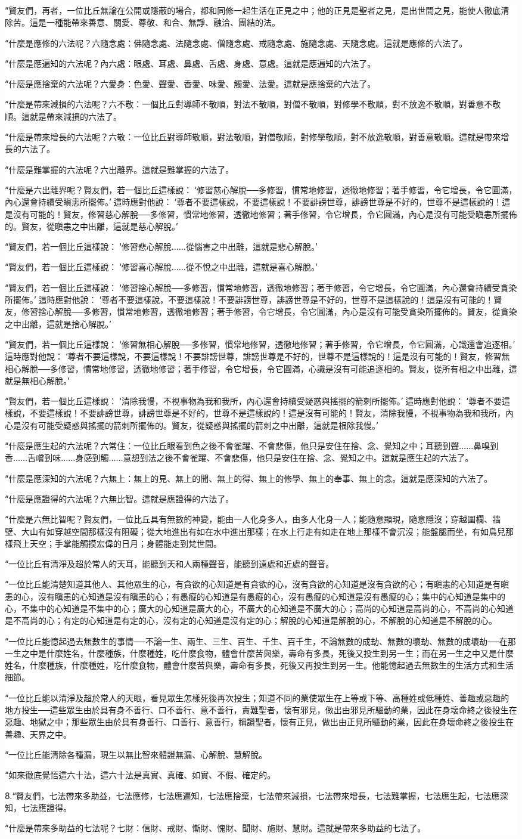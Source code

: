 “賢友們，再者，一位比丘無論在公開或隱蔽的場合，都和同修一起生活在正見之中；他的正見是聖者之見，是出世間之見，能使人徹底清除苦。這是一種能帶來善意、關愛、尊敬、和合、無諍、融洽、團結的法。

“什麼是應修的六法呢？六隨念處：佛隨念處、法隨念處、僧隨念處、戒隨念處、施隨念處、天隨念處。這就是應修的六法了。

“什麼是應遍知的六法呢？內六處：眼處、耳處、鼻處、舌處、身處、意處。這就是應遍知的六法了。

“什麼是應捨棄的六法呢？六愛身：色愛、聲愛、香愛、味愛、觸愛、法愛。這就是應捨棄的六法了。

“什麼是帶來減損的六法呢？六不敬：一個比丘對導師不敬順，對法不敬順，對僧不敬順，對修學不敬順，對不放逸不敬順，對善意不敬順。這就是帶來減損的六法了。

“什麼是帶來增長的六法呢？六敬：一位比丘對導師敬順，對法敬順，對僧敬順，對修學敬順，對不放逸敬順，對善意敬順。這就是帶來增長的六法了。

“什麼是難掌握的六法呢？六出離界。這就是難掌握的六法了。

“什麼是六出離界呢？賢友們，若一個比丘這樣說： ‘修習慈心解脫──多修習，慣常地修習，透徹地修習；著手修習，令它增長，令它圓滿，內心還會持續受瞋恚所擺佈。’ 這時應對他說： ‘尊者不要這樣說，不要這樣說！不要誹謗世尊，誹謗世尊是不好的，世尊不是這樣說的！這是沒有可能的！賢友，修習慈心解脫──多修習，慣常地修習，透徹地修習；著手修習，令它增長，令它圓滿，內心是沒有可能受瞋恚所擺佈的。賢友，從瞋恚之中出離，這就是慈心解脫。’

“賢友們，若一個比丘這樣說： ‘修習悲心解脫……從惱害之中出離，這就是悲心解脫。’

“賢友們，若一個比丘這樣說： ‘修習喜心解脫……從不悅之中出離，這就是喜心解脫。’

“賢友們，若一個比丘這樣說： ‘修習捨心解脫──多修習，慣常地修習，透徹地修習；著手修習，令它增長，令它圓滿，內心還會持續受貪染所擺佈。’ 這時應對他說： ‘尊者不要這樣說，不要這樣說！不要誹謗世尊，誹謗世尊是不好的，世尊不是這樣說的！這是沒有可能的！賢友，修習捨心解脫──多修習，慣常地修習，透徹地修習；著手修習，令它增長，令它圓滿，內心是沒有可能受貪染所擺佈的。賢友，從貪染之中出離，這就是捨心解脫。’

“賢友們，若一個比丘這樣說： ‘修習無相心解脫──多修習，慣常地修習，透徹地修習；著手修習，令它增長，令它圓滿，心識還會追逐相。’ 這時應對他說： ‘尊者不要這樣說，不要這樣說！不要誹謗世尊，誹謗世尊是不好的，世尊不是這樣說的！這是沒有可能的！賢友，修習無相心解脫──多修習，慣常地修習，透徹地修習；著手修習，令它增長，令它圓滿，心識是沒有可能追逐相的。賢友，從所有相之中出離，這就是無相心解脫。’

“賢友們，若一個比丘這樣說： ‘清除我慢，不視事物為我和我所，內心還會持續受疑惑與搖擺的箭刺所擺佈。’ 這時應對他說： ‘尊者不要這樣說，不要這樣說！不要誹謗世尊，誹謗世尊是不好的，世尊不是這樣說的！這是沒有可能的！賢友，清除我慢，不視事物為我和我所，內心是沒有可能受疑惑與搖擺的箭刺所擺佈的。賢友，從疑惑與搖擺的箭刺之中出離，這就是根除我慢。’

“什麼是應生起的六法呢？六常住：一位比丘眼看到色之後不會雀躍、不會悲傷，他只是安住在捨、念、覺知之中；耳聽到聲……鼻嗅到香……舌嚐到味……身感到觸……意想到法之後不會雀躍、不會悲傷，他只是安住在捨、念、覺知之中。這就是應生起的六法了。

“什麼是應深知的六法呢？六無上：無上的見、無上的聞、無上的得、無上的修學、無上的奉事、無上的念。這就是應深知的六法了。

“什麼是應證得的六法呢？六無比智。這就是應證得的六法了。

“什麼是六無比智呢？賢友們，一位比丘具有無數的神變，能由一人化身多人，由多人化身一人；能隨意顯現，隨意隱沒；穿越圍欄、牆壁、大山有如穿越空間那樣沒有阻礙；從大地進出有如在水中進出那樣；在水上行走有如走在地上那樣不會沉沒；能盤腿而坐，有如鳥兒那樣飛上天空；手掌能觸摸宏偉的日月；身體能走到梵世間。

“一位比丘有清淨及超於常人的天耳，能聽到天和人兩種聲音，能聽到遠處和近處的聲音。

“一位比丘能清楚知道其他人、其他眾生的心，有貪欲的心知道是有貪欲的心，沒有貪欲的心知道是沒有貪欲的心；有瞋恚的心知道是有瞋恚的心，沒有瞋恚的心知道是沒有瞋恚的心；有愚癡的心知道是有愚癡的心，沒有愚癡的心知道是沒有愚癡的心；集中的心知道是集中的心，不集中的心知道是不集中的心；廣大的心知道是廣大的心，不廣大的心知道是不廣大的心；高尚的心知道是高尚的心，不高尚的心知道是不高尚的心；有定的心知道是有定的心，沒有定的心知道是沒有定的心；解脫的心知道是解脫的心，不解脫的心知道是不解脫的心。

“一位比丘能憶起過去無數生的事情──不論一生、兩生、三生、百生、千生、百千生，不論無數的成劫、無數的壞劫、無數的成壞劫──在那一生之中是什麼姓名，什麼種族，什麼種姓，吃什麼食物，體會什麼苦與樂，壽命有多長，死後又投生到另一生；而在另一生之中又是什麼姓名，什麼種族，什麼種姓，吃什麼食物，體會什麼苦與樂，壽命有多長，死後又再投生到另一生。他能憶起過去無數生的生活方式和生活細節。

“一位比丘能以清淨及超於常人的天眼，看見眾生怎樣死後再次投生；知道不同的業使眾生在上等或下等、高種姓或低種姓、善趣或惡趣的地方投生──這些眾生由於具有身不善行、口不善行、意不善行，責難聖者，懷有邪見，做出由邪見所驅動的業，因此在身壞命終之後投生在惡趣、地獄之中；那些眾生由於具有身善行、口善行、意善行，稱讚聖者，懷有正見，做出由正見所驅動的業，因此在身壞命終之後投生在善趣、天界之中。

“一位比丘能清除各種漏，現生以無比智來體證無漏、心解脫、慧解脫。

“如來徹底覺悟這六十法，這六十法是真實、真確、如實、不假、確定的。

8.“賢友們，七法帶來多助益，七法應修，七法應遍知，七法應捨棄，七法帶來減損，七法帶來增長，七法難掌握，七法應生起，七法應深知，七法應證得。

“什麼是帶來多助益的七法呢？七財：信財、戒財、慚財、愧財、聞財、施財、慧財。這就是帶來多助益的七法了。
